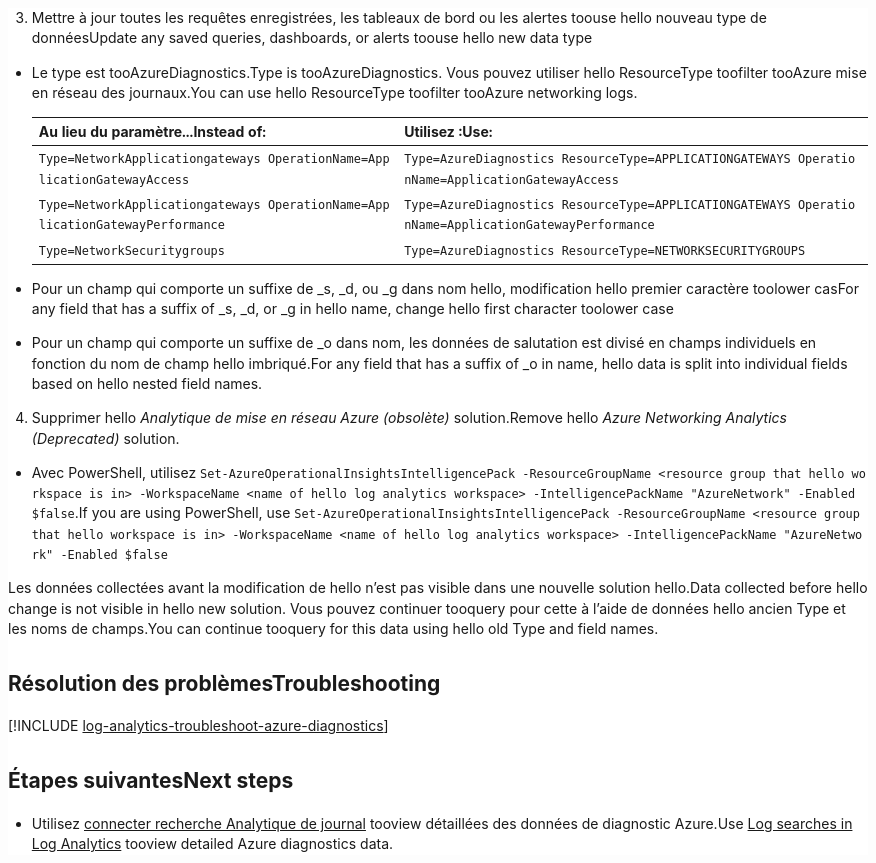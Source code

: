 3. <span data-ttu-id="8af1c-229">Mettre à jour toutes les requêtes enregistrées, les tableaux de bord ou les alertes toouse hello nouveau type de données</span><span class="sxs-lookup"><span data-stu-id="8af1c-229">Update any saved queries, dashboards, or alerts toouse hello new data type</span></span>
  + <span data-ttu-id="8af1c-230">Le type est tooAzureDiagnostics.</span><span class="sxs-lookup"><span data-stu-id="8af1c-230">Type is tooAzureDiagnostics.</span></span> <span data-ttu-id="8af1c-231">Vous pouvez utiliser hello ResourceType toofilter tooAzure mise en réseau des journaux.</span><span class="sxs-lookup"><span data-stu-id="8af1c-231">You can use hello ResourceType toofilter tooAzure networking logs.</span></span>

    | <span data-ttu-id="8af1c-232">Au lieu du paramètre...</span><span class="sxs-lookup"><span data-stu-id="8af1c-232">Instead of:</span></span> | <span data-ttu-id="8af1c-233">Utilisez :</span><span class="sxs-lookup"><span data-stu-id="8af1c-233">Use:</span></span> |
    | --- | --- |
    |`Type=NetworkApplicationgateways OperationName=ApplicationGatewayAccess`| `Type=AzureDiagnostics ResourceType=APPLICATIONGATEWAYS OperationName=ApplicationGatewayAccess` |
    |`Type=NetworkApplicationgateways OperationName=ApplicationGatewayPerformance` | `Type=AzureDiagnostics ResourceType=APPLICATIONGATEWAYS OperationName=ApplicationGatewayPerformance` |
    | `Type=NetworkSecuritygroups` | `Type=AzureDiagnostics ResourceType=NETWORKSECURITYGROUPS` |

   + <span data-ttu-id="8af1c-234">Pour un champ qui comporte un suffixe de \_s, \_d, ou \_g dans nom hello, modification hello premier caractère toolower cas</span><span class="sxs-lookup"><span data-stu-id="8af1c-234">For any field that has a suffix of \_s, \_d, or \_g in hello name, change hello first character toolower case</span></span>
   + <span data-ttu-id="8af1c-235">Pour un champ qui comporte un suffixe de \_o dans nom, les données de salutation est divisé en champs individuels en fonction du nom de champ hello imbriqué.</span><span class="sxs-lookup"><span data-stu-id="8af1c-235">For any field that has a suffix of \_o in name, hello data is split into individual fields based on hello nested field names.</span></span>
4. <span data-ttu-id="8af1c-236">Supprimer hello *Analytique de mise en réseau Azure (obsolète)* solution.</span><span class="sxs-lookup"><span data-stu-id="8af1c-236">Remove hello *Azure Networking Analytics (Deprecated)* solution.</span></span>
  + <span data-ttu-id="8af1c-237">Avec PowerShell, utilisez `Set-AzureOperationalInsightsIntelligencePack -ResourceGroupName <resource group that hello workspace is in> -WorkspaceName <name of hello log analytics workspace> -IntelligencePackName "AzureNetwork" -Enabled $false`.</span><span class="sxs-lookup"><span data-stu-id="8af1c-237">If you are using PowerShell, use `Set-AzureOperationalInsightsIntelligencePack -ResourceGroupName <resource group that hello workspace is in> -WorkspaceName <name of hello log analytics workspace> -IntelligencePackName "AzureNetwork" -Enabled $false`</span></span>

<span data-ttu-id="8af1c-238">Les données collectées avant la modification de hello n’est pas visible dans une nouvelle solution hello.</span><span class="sxs-lookup"><span data-stu-id="8af1c-238">Data collected before hello change is not visible in hello new solution.</span></span> <span data-ttu-id="8af1c-239">Vous pouvez continuer tooquery pour cette à l’aide de données hello ancien Type et les noms de champs.</span><span class="sxs-lookup"><span data-stu-id="8af1c-239">You can continue tooquery for this data using hello old Type and field names.</span></span>

## <a name="troubleshooting"></a><span data-ttu-id="8af1c-240">Résolution des problèmes</span><span class="sxs-lookup"><span data-stu-id="8af1c-240">Troubleshooting</span></span>
[!INCLUDE [log-analytics-troubleshoot-azure-diagnostics](../../includes/log-analytics-troubleshoot-azure-diagnostics.md)]

## <a name="next-steps"></a><span data-ttu-id="8af1c-241">Étapes suivantes</span><span class="sxs-lookup"><span data-stu-id="8af1c-241">Next steps</span></span>
* <span data-ttu-id="8af1c-242">Utilisez [connecter recherche Analytique de journal](log-analytics-log-searches.md) tooview détaillées des données de diagnostic Azure.</span><span class="sxs-lookup"><span data-stu-id="8af1c-242">Use [Log searches in Log Analytics](log-analytics-log-searches.md) tooview detailed Azure diagnostics data.</span></span>
